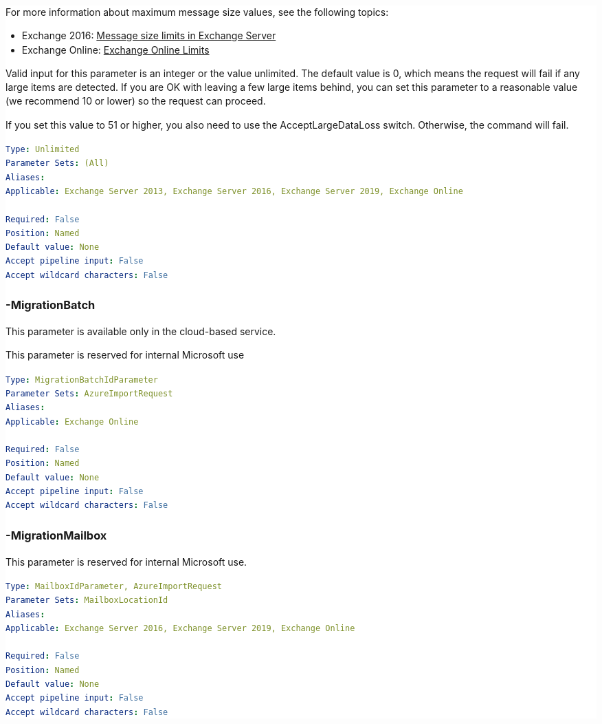 For more information about maximum message size values, see the following topics:

- Exchange 2016: [Message size limits in Exchange Server](https://docs.microsoft.com/Exchange/mail-flow/message-size-limits)
- Exchange Online: [Exchange Online Limits](https://docs.microsoft.com/office365/servicedescriptions/exchange-online-service-description/exchange-online-limits)

Valid input for this parameter is an integer or the value unlimited. The default value is 0, which means the request will fail if any large items are detected. If you are OK with leaving a few large items behind, you can set this parameter to a reasonable value (we recommend 10 or lower) so the request can proceed.

If you set this value to 51 or higher, you also need to use the AcceptLargeDataLoss switch. Otherwise, the command will fail.

```yaml
Type: Unlimited
Parameter Sets: (All)
Aliases:
Applicable: Exchange Server 2013, Exchange Server 2016, Exchange Server 2019, Exchange Online

Required: False
Position: Named
Default value: None
Accept pipeline input: False
Accept wildcard characters: False
```

### -MigrationBatch
This parameter is available only in the cloud-based service.

This parameter is reserved for internal Microsoft use

```yaml
Type: MigrationBatchIdParameter
Parameter Sets: AzureImportRequest
Aliases:
Applicable: Exchange Online

Required: False
Position: Named
Default value: None
Accept pipeline input: False
Accept wildcard characters: False
```

### -MigrationMailbox
This parameter is reserved for internal Microsoft use.

```yaml
Type: MailboxIdParameter, AzureImportRequest
Parameter Sets: MailboxLocationId
Aliases:
Applicable: Exchange Server 2016, Exchange Server 2019, Exchange Online

Required: False
Position: Named
Default value: None
Accept pipeline input: False
Accept wildcard characters: False
```
